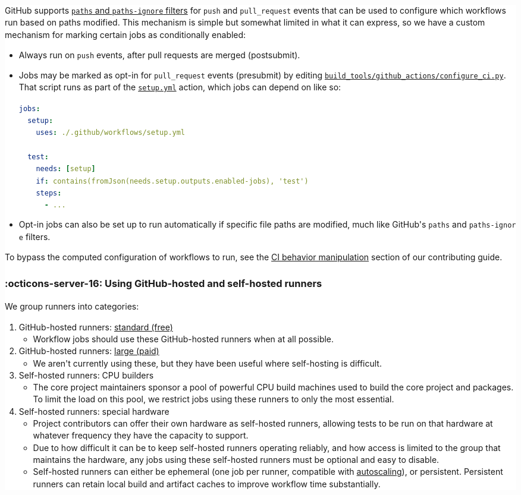 GitHub supports
[`paths` and `paths-ignore` filters](https://docs.github.com/en/actions/using-workflows/workflow-syntax-for-github-actions#onpushpull_requestpull_request_targetpathspaths-ignore)
for `push` and `pull_request` events that can be used to configure which
workflows run based on paths modified. This mechanism is simple but somewhat
limited in what it can express, so we have a custom mechanism for marking
certain jobs as conditionally enabled:

* Always run on `push` events, after pull requests are merged (postsubmit).
* Jobs may be marked as opt-in for `pull_request` events (presubmit) by editing
  [`build_tools/github_actions/configure_ci.py`](https://github.com/iree-org/iree/blob/main/build_tools/github_actions/configure_ci.py).
  That script runs as part of the
  [`setup.yml`](https://github.com/iree-org/iree/blob/main/.github/workflows/setup.yml)
  action, which jobs can depend on like so:

    ```yaml
    jobs:
      setup:
        uses: ./.github/workflows/setup.yml

      test:
        needs: [setup]
        if: contains(fromJson(needs.setup.outputs.enabled-jobs), 'test')
        steps:
          - ...
    ```

* Opt-in jobs can also be set up to run automatically if specific file paths
  are modified, much like GitHub's `paths` and `paths-ignore` filters.

To bypass the computed configuration of workflows to run, see the
[CI behavior manipulation](./contributing.md#ci-behavior-manipulation) section
of our contributing guide.

### :octicons-server-16: Using GitHub-hosted and self-hosted runners

We group runners into categories:

1. GitHub-hosted runners: [standard (free)](https://docs.github.com/en/actions/using-github-hosted-runners/about-github-hosted-runners/about-github-hosted-runners)
    * Workflow jobs should use these GitHub-hosted runners when at all possible.
2. GitHub-hosted runners: [large (paid)](https://docs.github.com/en/actions/using-github-hosted-runners/about-larger-runners/about-larger-runners)
    * We aren't currently using these, but they have been useful where
      self-hosting is difficult.
3. Self-hosted runners: CPU builders
    * The core project maintainers sponsor a pool of powerful CPU build machines
      used to build the core project and packages. To limit the load on this
      pool, we restrict jobs using these runners to only the most essential.
4. Self-hosted runners: special hardware
    * Project contributors can offer their own hardware as self-hosted runners,
      allowing tests to be run on that hardware at whatever frequency they
      have the capacity to support.
    * Due to how difficult it can be to keep self-hosted runners operating
      reliably, and how access is limited to the group that maintains the
      hardware, any jobs using these self-hosted runners must be optional and
      easy to disable.
    * Self-hosted runners can either be ephemeral (one job per runner,
      compatible with
      [autoscaling](https://docs.github.com/en/actions/hosting-your-own-runners/managing-self-hosted-runners/autoscaling-with-self-hosted-runners)),
      or persistent. Persistent runners can retain local build and artifact
      caches to improve workflow time substantially.
